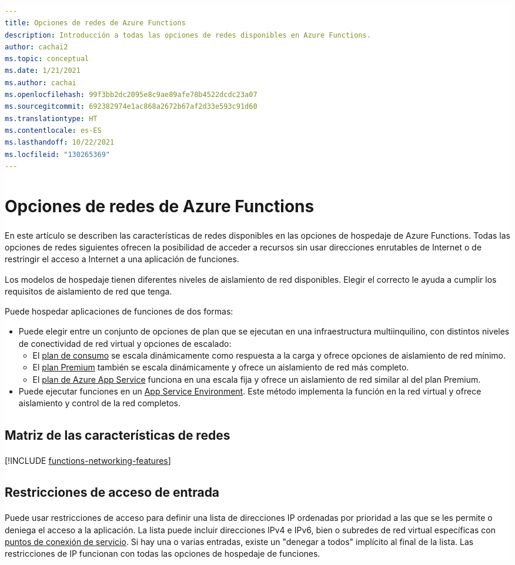 ```yaml
---
title: Opciones de redes de Azure Functions
description: Introducción a todas las opciones de redes disponibles en Azure Functions.
author: cachai2
ms.topic: conceptual
ms.date: 1/21/2021
ms.author: cachai
ms.openlocfilehash: 99f3bb2dc2095e8c9ae89afe78b4522dcdc23a07
ms.sourcegitcommit: 692382974e1ac868a2672b67af2d33e593c91d60
ms.translationtype: HT
ms.contentlocale: es-ES
ms.lasthandoff: 10/22/2021
ms.locfileid: "130265369"
---
```

# <a name="azure-functions-networking-options"></a>Opciones de redes de Azure Functions

En este artículo se describen las características de redes disponibles en las opciones de hospedaje de Azure Functions. Todas las opciones de redes siguientes ofrecen la posibilidad de acceder a recursos sin usar direcciones enrutables de Internet o de restringir el acceso a Internet a una aplicación de funciones.

Los modelos de hospedaje tienen diferentes niveles de aislamiento de red disponibles. Elegir el correcto le ayuda a cumplir los requisitos de aislamiento de red que tenga.

Puede hospedar aplicaciones de funciones de dos formas:

* Puede elegir entre un conjunto de opciones de plan que se ejecutan en una infraestructura multiinquilino, con distintos niveles de conectividad de red virtual y opciones de escalado:
    * El [plan de consumo](consumption-plan.md) se escala dinámicamente como respuesta a la carga y ofrece opciones de aislamiento de red mínimo.
    * El [plan Premium](functions-premium-plan.md) también se escala dinámicamente y ofrece un aislamiento de red más completo.
    * El [plan de Azure App Service](dedicated-plan.md) funciona en una escala fija y ofrece un aislamiento de red similar al del plan Premium.
* Puede ejecutar funciones en un [App Service Environment](../app-service/environment/intro.md). Este método implementa la función en la red virtual y ofrece aislamiento y control de la red completos.

## <a name="matrix-of-networking-features"></a>Matriz de las características de redes

[!INCLUDE [functions-networking-features](../../includes/functions-networking-features.md)]

## <a name="inbound-access-restrictions"></a>Restricciones de acceso de entrada

Puede usar restricciones de acceso para definir una lista de direcciones IP ordenadas por prioridad a las que se les permite o deniega el acceso a la aplicación. La lista puede incluir direcciones IPv4 e IPv6, bien o subredes de red virtual específicas con [puntos de conexión de servicio](#use-service-endpoints). Si hay una o varias entradas, existe un "denegar a todos" implícito al final de la lista. Las restricciones de IP funcionan con todas las opciones de hospedaje de funciones.
